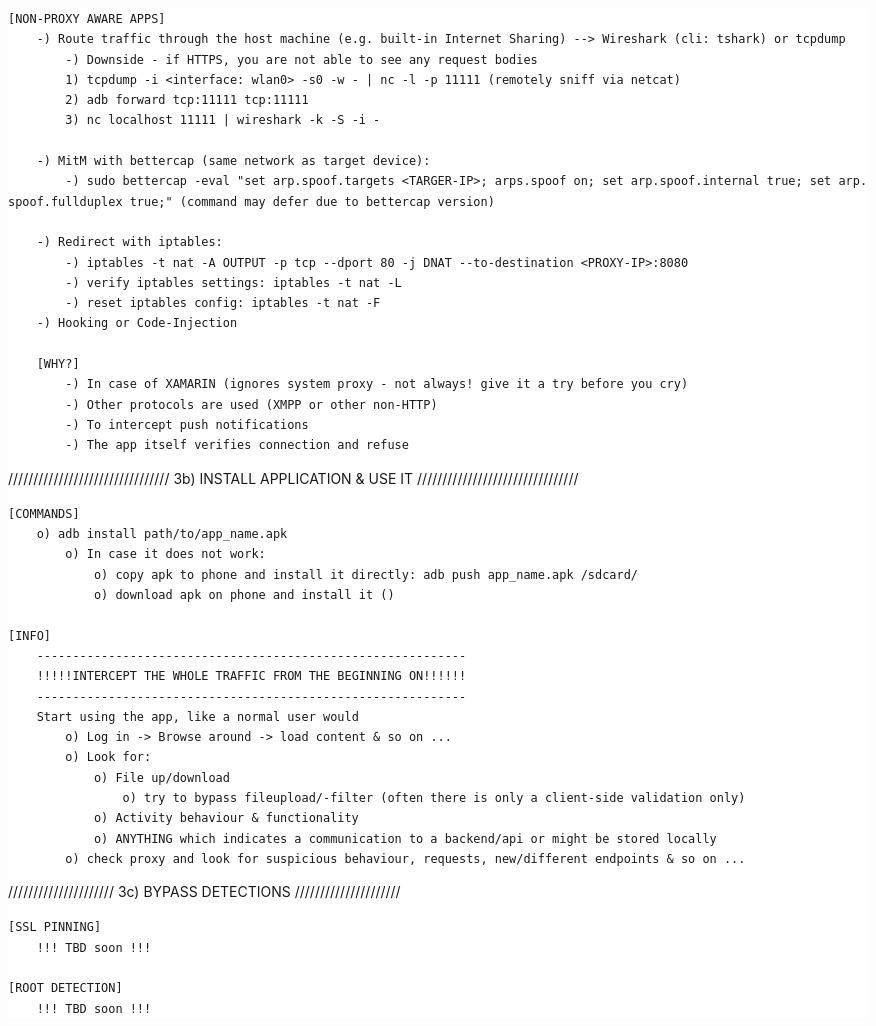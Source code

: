     [NON-PROXY AWARE APPS]
        -) Route traffic through the host machine (e.g. built-in Internet Sharing) --> Wireshark (cli: tshark) or tcpdump
            -) Downside - if HTTPS, you are not able to see any request bodies
            1) tcpdump -i <interface: wlan0> -s0 -w - | nc -l -p 11111 (remotely sniff via netcat)
            2) adb forward tcp:11111 tcp:11111
            3) nc localhost 11111 | wireshark -k -S -i -

        -) MitM with bettercap (same network as target device):
            -) sudo bettercap -eval "set arp.spoof.targets <TARGER-IP>; arps.spoof on; set arp.spoof.internal true; set arp.spoof.fullduplex true;" (command may defer due to bettercap version)
        
        -) Redirect with iptables:
            -) iptables -t nat -A OUTPUT -p tcp --dport 80 -j DNAT --to-destination <PROXY-IP>:8080
            -) verify iptables settings: iptables -t nat -L
            -) reset iptables config: iptables -t nat -F
        -) Hooking or Code-Injection

        [WHY?]
            -) In case of XAMARIN (ignores system proxy - not always! give it a try before you cry)
            -) Other protocols are used (XMPP or other non-HTTP)
            -) To intercept push notifications
            -) The app itself verifies connection and refuse  

////////////////////////////////
3b) INSTALL APPLICATION & USE IT
////////////////////////////////

    [COMMANDS]
        o) adb install path/to/app_name.apk
            o) In case it does not work:
                o) copy apk to phone and install it directly: adb push app_name.apk /sdcard/
                o) download apk on phone and install it ()

    [INFO]
        ------------------------------------------------------------
        !!!!!INTERCEPT THE WHOLE TRAFFIC FROM THE BEGINNING ON!!!!!!
        ------------------------------------------------------------
        Start using the app, like a normal user would
            o) Log in -> Browse around -> load content & so on ...
            o) Look for:
                o) File up/download
                    o) try to bypass fileupload/-filter (often there is only a client-side validation only)
                o) Activity behaviour & functionality
                o) ANYTHING which indicates a communication to a backend/api or might be stored locally
            o) check proxy and look for suspicious behaviour, requests, new/different endpoints & so on ...

/////////////////////
3c) BYPASS DETECTIONS
/////////////////////

    [SSL PINNING]
        !!! TBD soon !!! 

    [ROOT DETECTION]
        !!! TBD soon !!!
